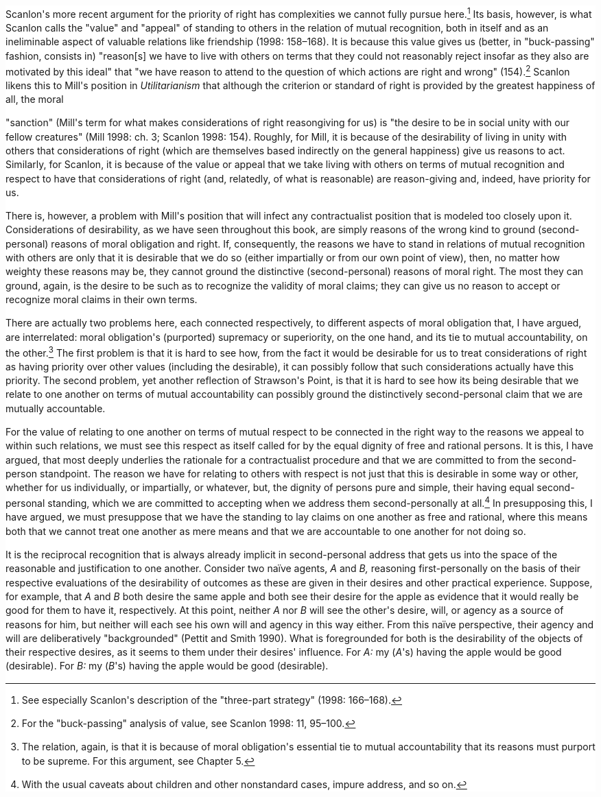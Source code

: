 Scanlon's more recent argument for the priority of right has complexities we cannot fully pursue here.[^26] Its basis, however, is what Scanlon calls the "value" and "appeal" of standing to others in the relation of mutual recognition, both in itself and as an ineliminable aspect of valuable relations like friendship (1998: 158–168). It is because this value gives us (better, in "buck-passing" fashion, consists in) "reason[s] we have to live with others on terms that they could not reasonably reject insofar as they also are motivated by this ideal" that "we have reason to attend to the question of which actions are right and wrong" (154).[^27] Scanlon likens this to Mill's position in *Utilitarianism* that although the criterion or standard of right is provided by the greatest happiness of all, the moral

"sanction" (Mill's term for what makes considerations of right reasongiving for us) is "the desire to be in social unity with our fellow creatures" (Mill 1998: ch. 3; Scanlon 1998: 154). Roughly, for Mill, it is because of the desirability of living in unity with others that considerations of right (which are themselves based indirectly on the general happiness) give us reasons to act. Similarly, for Scanlon, it is because of the value or appeal that we take living with others on terms of mutual recognition and respect to have that considerations of right (and, relatedly, of what is reasonable) are reason-giving and, indeed, have priority for us.

There is, however, a problem with Mill's position that will infect any contractualist position that is modeled too closely upon it. Considerations of desirability, as we have seen throughout this book, are simply reasons of the wrong kind to ground (second-personal) reasons of moral obligation and right. If, consequently, the reasons we have to stand in relations of mutual recognition with others are only that it is desirable that we do so (either impartially or from our own point of view), then, no matter how weighty these reasons may be, they cannot ground the distinctive (second-personal) reasons of moral right. The most they can ground, again, is the desire to be such as to recognize the validity of moral claims; they can give us no reason to accept or recognize moral claims in their own terms.

There are actually two problems here, each connected respectively, to different aspects of moral obligation that, I have argued, are interrelated: moral obligation's (purported) supremacy or superiority, on the one hand, and its tie to mutual accountability, on the other.[^28] The first problem is that it is hard to see how, from the fact it would be desirable for us to treat considerations of right as having priority over other values (including the desirable), it can possibly follow that such considerations actually have this priority. The second problem, yet another reflection of Strawson's Point, is that it is hard to see how its being desirable that we relate to one another on terms of mutual accountability can possibly ground the distinctively second-personal claim that we are mutually accountable.

For the value of relating to one another on terms of mutual respect to be connected in the right way to the reasons we appeal to within such relations, we must see this respect as itself called for by the equal dignity of free and rational persons. It is this, I have argued, that most deeply underlies the rationale for a contractualist procedure and that we are committed to from the second-person standpoint. The reason we have for relating to others with respect is not just that this is desirable in some way or other, whether for us individually, or impartially, or whatever, but, the dignity of persons pure and simple, their having equal second-personal standing, which we are committed to accepting when we address them second-personally at all.[^29] In presupposing this, I have argued, we must presuppose that we have the standing to lay claims on one another as free and rational, where this means both that we cannot treat one another as mere means and that we are accountable to one another for not doing so.

It is the reciprocal recognition that is always already implicit in second-personal address that gets us into the space of the reasonable and justification to one another. Consider two naïve agents, *A* and *B,* reasoning first-personally on the basis of their respective evaluations of the desirability of outcomes as these are given in their desires and other practical experience. Suppose, for example, that *A* and *B* both desire the same apple and both see their desire for the apple as evidence that it would really be good for them to have it, respectively. At this point, neither *A* nor *B* will see the other's desire, will, or agency as a source of reasons for him, but neither will each see his own will and agency in this way either. From this naïve perspective, their agency and will are deliberatively "backgrounded" (Pettit and Smith 1990). What is foregrounded for both is the desirability of the objects of their respective desires, as it seems to them under their desires' influence. For *A:* my (*A*'s) having the apple would be good (desirable). For *B:* my (*B*'s) having the apple would be good (desirable).


[^1]: Have I shown that such reasons are supremely authoritative? If the argument of Chapter 10 is sound, we cannot avoid presupposing the equal dignity of free and rational persons when we address second-personal reasons of any kind. Since attempting to hold one another accountable through second-personal address itself apparently involves an assumption of the supremacy of the accountability-seeking second-personal reasons (see Chapter 5), it is hard to see how to avoid presupposing the supremacy of reasons of equal dignity.
[^2]: Complying with these principles is not, however, sufficient to manifest full respect for persons, as I argued in Chapter 6.
[^3]: I briefly discuss the accountability of human beings who are not fully morally competent in Chapter 4.
[^4]: For a very interesting set of reflections on giving responsibility to (other) animals, see Hearne 1986. I am indebted to Elizabeth Anderson for this reference.
[^5]: Recall, again, Strawson's remark that to respond to another with a reactive attitude is "to view him as a member of the moral community; only as one who offended against its demands" (1968: 93) and Adam Smith's claim that resentment aims to make another feel our dignity (1982: 95–96). See the discussion of both of these in Chapter 4. Cf. also Hegel's famous idea of the right to punishment (1991: §100).
[^6]: Rawls specifies these interests further by stipulating that the parties have "highestorder interests" in exercising their moral personality (living on terms of mutual respect) and in rationally choosing and revising their own conceptions of the good) and a "higherorder interest" in "protecting and advancing their conception of the good" (1980: 525). For a discussion of the so-called "Kantian interpretation" of Rawls's theory of justice, including of his idea of primary goods, see Darwall 1980. After his 1980 Dewey Lectures, Rawls presented his ideas wholly within the framework of political liberalism, and so turned away from questions of normative moral theory and from deeper philosophical rationales or other "comprehensive doctrines" that might be controversial in a liberal society.
[^7]: Rawls distinguishes between moral obligations and natural duties, reserving the term "obligation" for those that arise from some sort voluntary initiating act; however, this distinction does not matter for our purposes (1999: 93–101).
[^8]: Another example is Hill 1989. By contrast, "contractarianism" is the view that moral principles of right derive from a mutually advantageous contract, as in Harman 1977, Gauthier 1986, and, arguably, in Hobbes 1994. For a discussion of the differences between contractualism and contractarianism, see the introduction to Darwall 2002a.
[^9]: Assume, again, that such sanction is fully within normal practice, that it is subject to democratic citizen review, that it is applied with due process, and so on.
[^10]: This, again, is Pufendorf 's Point.
[^11]: Wood (1999) also thinks that the dignity of persons is Kant's fundamental idea, but unlike Wood, I believe neither that we can simply interpret FH directly, in its own terms, nor that the various universalization procedures, including FUL, should be ignored as empty or morally problematic. Furthermore, in my view, what is fundamental is not dignity as a freestanding value, but second-personal authority.
[^12]: This may seem to be incompatible with a Rawlsian version of contractualism, because the parties in the original position choose principles in a mutually disinterested way, as instrumentally rational in furthering their own (highest-order) interests as rational persons. But that would misunderstand the way in which the motivations of the parties works in combination with the veil of ignorance constraint. It would work equally well to suppose that the parties are trustees for an individual citizen and her interests (about whom the veil of ignorance prohibits further knowledge) and gave no weight to their own interests. The arguments from the original position would be exactly the same in both cases. On this point, see Darwall 1980: 340–343. Rawls notes this point himself (2001: 84–85).
[^13]: Kumar 2003 can be interpreted somewhat along these lines.
[^14]: This is a point about the "acceptance-utility" or "acceptance-consequences" of candidate principles, as opposed to their "conformance-utility" or "conformanceconsequences." See, for example, Lyons 1965. In Parfit's terms, act-consequentialism is "indirectly collectively self-defeating," and possibly also "self-effacing" (1984: 27–43). See also Hare 1981.
[^15]: See also Rawls 1955.
[^16]: Rawls denies this, arguing that the decision problem must be considered as one under uncertainty rather than under risk, in the technical decision-theoretic sense, and that the appropriate decision principle is maximin (1971: 154–157).
[^17]: Again, Rawls gives various reasons for rejecting the equi-probability assumption and treats the problem of choice as one of uncertainty rather than risk. We need take no stand on how cogent these reasons are. My point is that even if they aren't, and even if Kantian contractualism is a form of rule-consequentialism in a purely formal sense, nothing of theoretical importance hangs on this point. For example, it is consistent with this that the parties should also choose the Difference Principle (that is, that the Difference Principle would satisfy a rule-consequentialism of this formal kind).
[^18]: I am indebted to Allan Gibbard for discussion of these points.
[^19]: Cf. Scanlon: "The fact that it would be a good thing if people were discouraged from [certain] actions by threat of legal punishment and social disapproval, or by an ingrained tendency to feel disapproval toward themselves, could provide a reason to acquire such a tendency, but that does not amount to a reason not to so act. What we need to do, then, is to explain more clearly how the idea that an act is wrong flows from the idea that there is an objection of a certain kind to people's being allowed to perform such actions, and we need to do this in a way that makes clear how an act's being wrong in the sense described can provide a reason not to do it" (1998: 153).
[^20]: For a defense of "particularism" in ethics, see Dancy 1993, 2001, and 2004. John McDowell (1979) is another influential source of the idea that ethical ideas, especially those relating to the virtues, are uncodifiable.
[^21]: This I take it, is the correct response to the criticism that Rawls's constraint that the parties to the original position choose candidate principles as public principles of justice begs the question against utilitarianism. Although this condition may seem ad hoc when considered in relation to ethics more generally, it is utterly central to any adequate theory of moral right to which we are appropriately held publicly accountable.
[^22]: For a more extended discussion, see Darwall 1994, which I draw on here. For relevant discussion concerning the broader context of liberal democratic moral debate, Railton 1992.
[^24]: This is the deep connection between positive social science and liberal moral and political theory.
[^23]: Also, concerning someone who would put forward "his own *unfounded* sentiments" (i.e., unfounded in an extrinsic ground), Bentham says, "let him ask himself whether his principle is not despotical" (1962: 3).
[^25]: For other arguments along similar lines, see Bond 1983; Dancy 2000; Darwall 1983; Hampton 1998; Pettit and Smith 1990; Quinn 1991.
[^26]: See especially Scanlon's description of the "three-part strategy" (1998: 166–168).
[^27]: For the "buck-passing" analysis of value, see Scanlon 1998: 11, 95–100.
[^28]: The relation, again, is that it is because of moral obligation's essential tie to mutual accountability that its reasons must purport to be supreme. For this argument, see Chapter 5.
[^29]: With the usual caveats about children and other nonstandard cases, impure address, and so on.
[^30]: I am indebted here to conversation with Mark van Roojen.
[^31]: Elizabeth Anderson (1999) proposes what she calls a "relational theory of equality" along these lines. I am much indebted to her work.